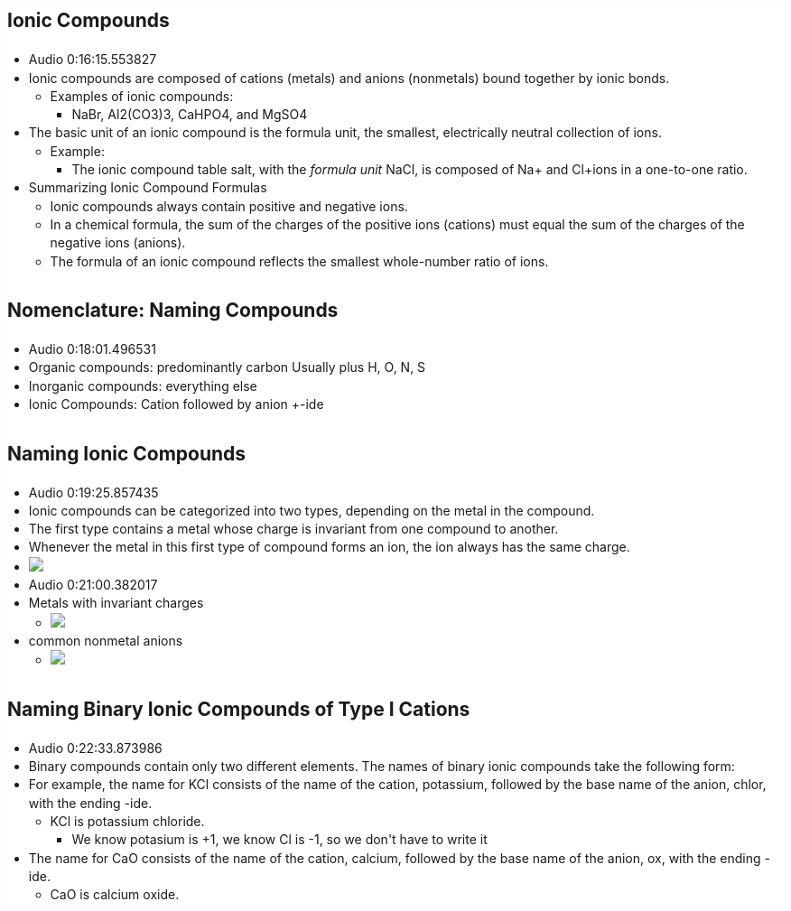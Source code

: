 ## Ionic Compounds

+ Audio 0:16:15.553827
+ Ionic compounds are composed of cations (metals) and anions (nonmetals) bound together by ionic bonds.
  + Examples of ionic compounds:
    + NaBr, Al2(CO3)3, CaHPO4, and MgSO4
+ The basic unit of an ionic compound is the formula unit, the smallest, electrically neutral collection of ions.
  + Example:
    + The ionic compound table salt, with the *formula unit* NaCl, is composed of Na+ and Cl+ions in a one-to-one ratio.
+ Summarizing Ionic Compound Formulas
  + Ionic compounds always contain positive and negative ions.
  + In a chemical formula, the sum of the charges of the positive ions (cations) must equal the sum of the charges of the negative ions (anions).
  + The formula of an ionic compound reflects the smallest whole-number ratio of ions.

## Nomenclature: Naming Compounds

+ Audio 0:18:01.496531
+ Organic compounds: predominantly carbon Usually plus H, O, N, S
+ Inorganic compounds: everything else
+ Ionic Compounds: Cation followed by anion +-ide
## Naming Ionic Compounds

+ Audio 0:19:25.857435
+ Ionic compounds can be categorized into two types, depending on the metal in the compound.
+ The first type contains a metal whose charge is invariant from one compound to another.
+ Whenever the metal in this first type of compound forms an ion, the ion always has the same charge.
+ ![](../../../assets/2016-09-21-week-6-day-2-82ff6.png)
+ Audio 0:21:00.382017
+ Metals with invariant charges
  + ![](../../../assets/2016-09-21-week-6-day-2-7e536.png)
+ common nonmetal anions
  + ![](../../../assets/2016-09-21-week-6-day-2-76073.png)

## Naming Binary Ionic Compounds of Type I Cations

+ Audio 0:22:33.873986
+ Binary compounds contain only two different elements. The names of binary ionic compounds take the following form:
+ For example, the name for KCl consists of the name of the cation, potassium, followed by the base name of the anion, chlor, with the ending -ide.
  + KCl is potassium chloride.
    + We know potasium is +1, we know Cl is -1, so we don't have to write it
+ The name for CaO consists of the name of the cation, calcium,
followed by the base name of the anion, ox, with the ending -ide.
  + CaO is calcium oxide.
